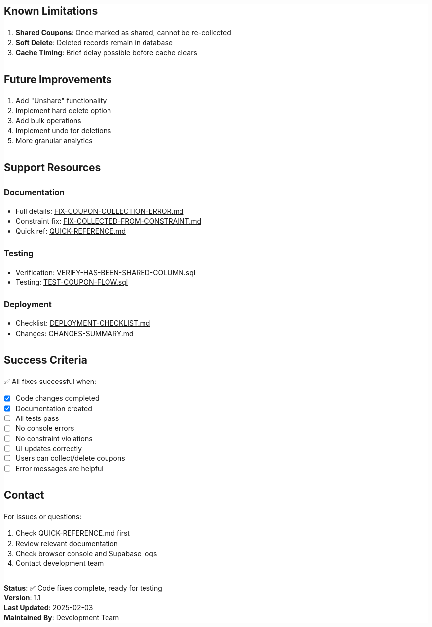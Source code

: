 ## Known Limitations

1. **Shared Coupons**: Once marked as shared, cannot be re-collected
2. **Soft Delete**: Deleted records remain in database
3. **Cache Timing**: Brief delay possible before cache clears

## Future Improvements

1. Add "Unshare" functionality
2. Implement hard delete option
3. Add bulk operations
4. Implement undo for deletions
5. More granular analytics

## Support Resources

### Documentation
- Full details: [FIX-COUPON-COLLECTION-ERROR.md](FIX-COUPON-COLLECTION-ERROR.md)
- Constraint fix: [FIX-COLLECTED-FROM-CONSTRAINT.md](FIX-COLLECTED-FROM-CONSTRAINT.md)
- Quick ref: [QUICK-REFERENCE.md](QUICK-REFERENCE.md)

### Testing
- Verification: [VERIFY-HAS-BEEN-SHARED-COLUMN.sql](VERIFY-HAS-BEEN-SHARED-COLUMN.sql)
- Testing: [TEST-COUPON-FLOW.sql](TEST-COUPON-FLOW.sql)

### Deployment
- Checklist: [DEPLOYMENT-CHECKLIST.md](DEPLOYMENT-CHECKLIST.md)
- Changes: [CHANGES-SUMMARY.md](CHANGES-SUMMARY.md)

## Success Criteria

✅ All fixes successful when:
- [x] Code changes completed
- [x] Documentation created
- [ ] All tests pass
- [ ] No console errors
- [ ] No constraint violations
- [ ] UI updates correctly
- [ ] Users can collect/delete coupons
- [ ] Error messages are helpful

## Contact

For issues or questions:
1. Check QUICK-REFERENCE.md first
2. Review relevant documentation
3. Check browser console and Supabase logs
4. Contact development team

---

**Status**: ✅ Code fixes complete, ready for testing  
**Version**: 1.1  
**Last Updated**: 2025-02-03  
**Maintained By**: Development Team

